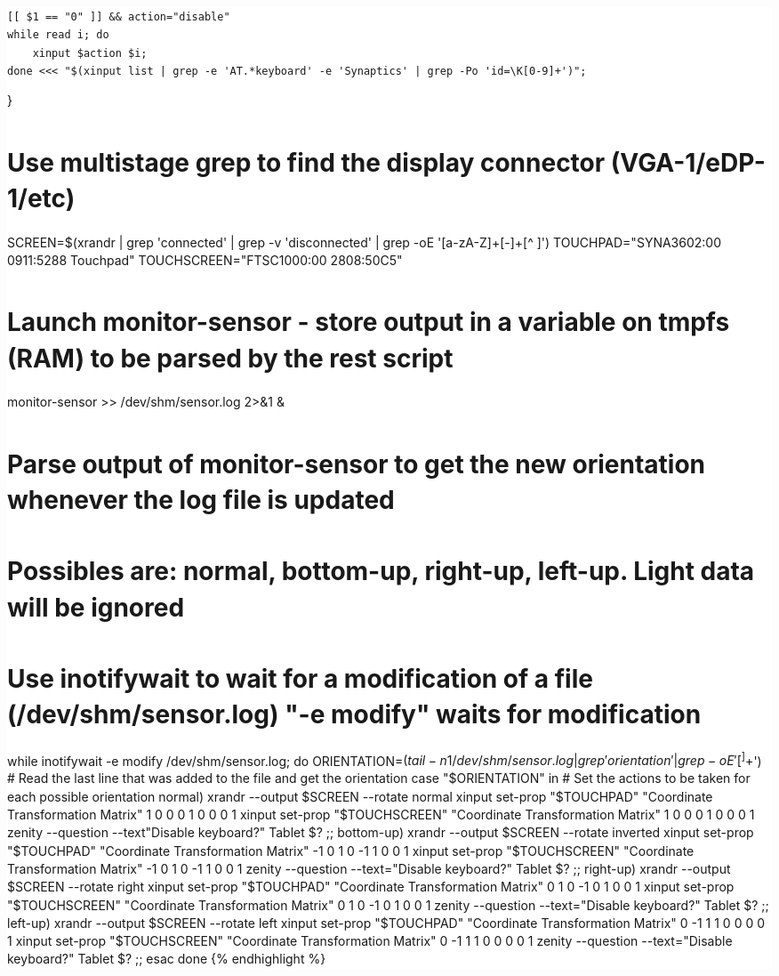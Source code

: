 	[[ $1 == "0" ]] && action="disable"
	while read i; do
		xinput $action $i;
	done <<< "$(xinput list | grep -e 'AT.*keyboard' -e 'Synaptics' | grep -Po 'id=\K[0-9]+')";
}

# Use multistage grep to find the display connector (VGA-1/eDP-1/etc)
SCREEN=$(xrandr | grep 'connected' | grep -v 'disconnected' | grep -oE '[a-zA-Z]+[\-]+[^ ]')
TOUCHPAD="SYNA3602:00 0911:5288 Touchpad"
TOUCHSCREEN="FTSC1000:00 2808:50C5"
# Launch monitor-sensor - store output in a variable on tmpfs (RAM) to be parsed by the rest script
monitor-sensor >> /dev/shm/sensor.log 2>&1 &

# Parse output of monitor-sensor to get the new orientation whenever the log file is updated
# Possibles are: normal, bottom-up, right-up, left-up. Light data will be ignored
# Use inotifywait to wait for a modification of a file (/dev/shm/sensor.log) "-e modify" waits for modification
while inotifywait -e modify /dev/shm/sensor.log; do
	ORIENTATION=$(tail -n 1 /dev/shm/sensor.log | grep 'orientation' | grep -oE '[^ ]+$')  # Read the last line that was added to the file and get the orientation
	case "$ORIENTATION" in # Set the actions to be taken for each possible orientation
	normal)
			xrandr --output $SCREEN --rotate normal
			xinput set-prop "$TOUCHPAD" "Coordinate Transformation Matrix" 1 0 0 0 1 0 0 0 1
			xinput set-prop "$TOUCHSCREEN" "Coordinate Transformation Matrix" 1 0 0 0 1 0 0 0 1
			zenity --question --text"Disable keyboard?"
			Tablet $? ;;
	bottom-up)
			xrandr --output $SCREEN --rotate inverted
			xinput set-prop "$TOUCHPAD" "Coordinate Transformation Matrix" -1 0 1 0 -1 1 0 0 1
			xinput set-prop "$TOUCHSCREEN" "Coordinate Transformation Matrix" -1 0 1 0 -1 1 0 0 1
			zenity --question --text="Disable keyboard?"
			Tablet $? ;;
	right-up)
			xrandr --output $SCREEN --rotate right
			xinput set-prop "$TOUCHPAD" "Coordinate Transformation Matrix" 0 1 0 -1 0 1 0 0 1
			xinput set-prop "$TOUCHSCREEN" "Coordinate Transformation Matrix" 0 1 0 -1 0 1 0 0 1
			zenity --question --text="Disable keyboard?"
			Tablet $? ;;
	left-up)
			xrandr --output $SCREEN --rotate left
			xinput set-prop "$TOUCHPAD" "Coordinate Transformation Matrix" 0 -1 1 1 0 0 0 0 1
			xinput set-prop "$TOUCHSCREEN" "Coordinate Transformation Matrix" 0 -1 1 1 0 0 0 0 1
			zenity --question --text="Disable keyboard?"
			Tablet $? ;;
	esac
done
{% endhighlight %}
